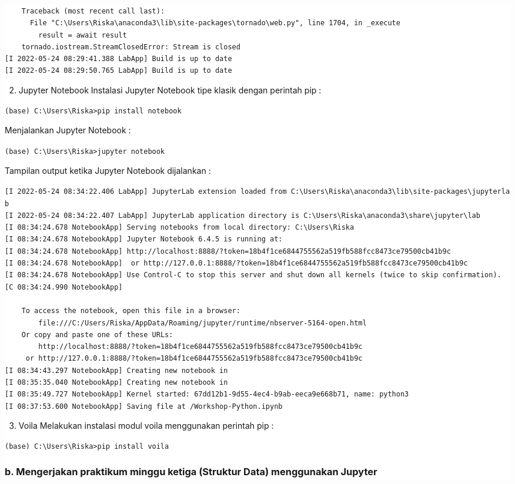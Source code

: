 ```
    Traceback (most recent call last):
      File "C:\Users\Riska\anaconda3\lib\site-packages\tornado\web.py", line 1704, in _execute
        result = await result
    tornado.iostream.StreamClosedError: Stream is closed
[I 2022-05-24 08:29:41.388 LabApp] Build is up to date
[I 2022-05-24 08:29:50.765 LabApp] Build is up to date
```

2. Jupyter Notebook
Instalasi Jupyter Notebook tipe klasik dengan perintah pip :
```
(base) C:\Users\Riska>pip install notebook
```

Menjalankan Jupyter Notebook :
```
(base) C:\Users\Riska>jupyter notebook
```

Tampilan output ketika Jupyter Notebook dijalankan :
```
[I 2022-05-24 08:34:22.406 LabApp] JupyterLab extension loaded from C:\Users\Riska\anaconda3\lib\site-packages\jupyterlab
[I 2022-05-24 08:34:22.407 LabApp] JupyterLab application directory is C:\Users\Riska\anaconda3\share\jupyter\lab
[I 08:34:24.678 NotebookApp] Serving notebooks from local directory: C:\Users\Riska
[I 08:34:24.678 NotebookApp] Jupyter Notebook 6.4.5 is running at:
[I 08:34:24.678 NotebookApp] http://localhost:8888/?token=18b4f1ce6844755562a519fb588fcc8473ce79500cb41b9c
[I 08:34:24.678 NotebookApp]  or http://127.0.0.1:8888/?token=18b4f1ce6844755562a519fb588fcc8473ce79500cb41b9c
[I 08:34:24.678 NotebookApp] Use Control-C to stop this server and shut down all kernels (twice to skip confirmation).
[C 08:34:24.990 NotebookApp]

    To access the notebook, open this file in a browser:
        file:///C:/Users/Riska/AppData/Roaming/jupyter/runtime/nbserver-5164-open.html
    Or copy and paste one of these URLs:
        http://localhost:8888/?token=18b4f1ce6844755562a519fb588fcc8473ce79500cb41b9c
     or http://127.0.0.1:8888/?token=18b4f1ce6844755562a519fb588fcc8473ce79500cb41b9c
[I 08:34:43.297 NotebookApp] Creating new notebook in
[I 08:35:35.040 NotebookApp] Creating new notebook in
[I 08:35:49.727 NotebookApp] Kernel started: 67dd12b1-9d55-4ec4-b9ab-eeca9e668b71, name: python3
[I 08:37:53.600 NotebookApp] Saving file at /Workshop-Python.ipynb
```
3. Voila
Melakukan instalasi modul voila menggunakan perintah pip :
```
(base) C:\Users\Riska>pip install voila
```

### b. Mengerjakan praktikum minggu ketiga (Struktur Data) menggunakan Jupyter
